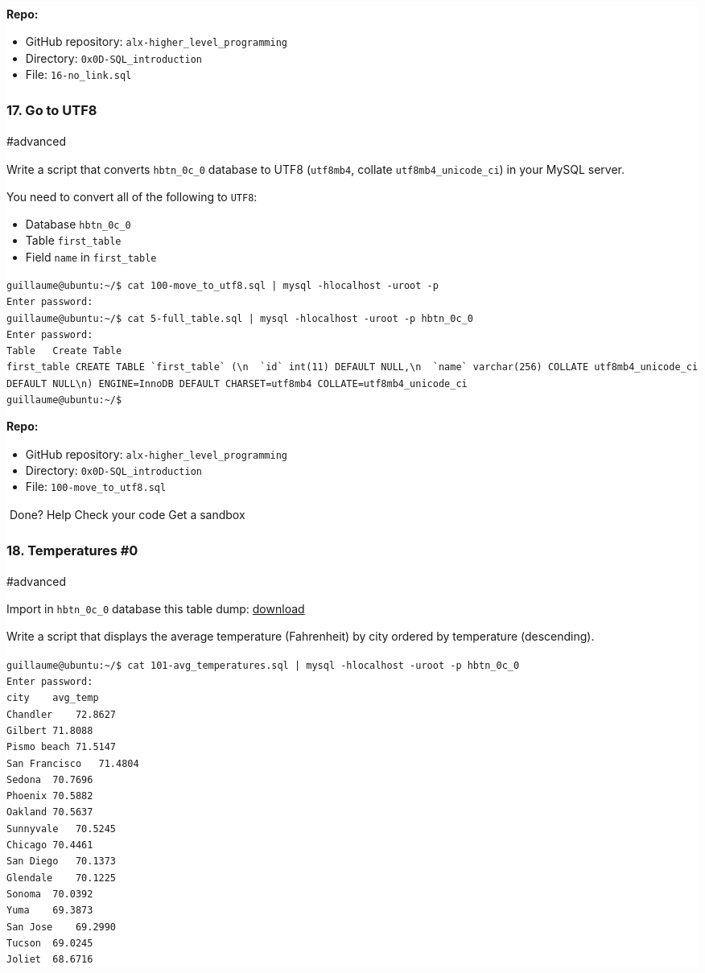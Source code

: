 **Repo:**

-   GitHub repository: `alx-higher_level_programming`
-   Directory: `0x0D-SQL_introduction`
-   File: `16-no_link.sql`

### 17\. Go to UTF8

#advanced

Write a script that converts `hbtn_0c_0` database to UTF8 (`utf8mb4`, collate `utf8mb4_unicode_ci`) in your MySQL server.

You need to convert all of the following to `UTF8`:

-   Database `hbtn_0c_0`
-   Table `first_table`
-   Field `name` in `first_table`

```
guillaume@ubuntu:~/$ cat 100-move_to_utf8.sql | mysql -hlocalhost -uroot -p
Enter password:
guillaume@ubuntu:~/$ cat 5-full_table.sql | mysql -hlocalhost -uroot -p hbtn_0c_0
Enter password:
Table   Create Table
first_table CREATE TABLE `first_table` (\n  `id` int(11) DEFAULT NULL,\n  `name` varchar(256) COLLATE utf8mb4_unicode_ci DEFAULT NULL\n) ENGINE=InnoDB DEFAULT CHARSET=utf8mb4 COLLATE=utf8mb4_unicode_ci
guillaume@ubuntu:~/$
```

**Repo:**

-   GitHub repository: `alx-higher_level_programming`
-   Directory: `0x0D-SQL_introduction`
-   File: `100-move_to_utf8.sql`

 Done? Help Check your code Get a sandbox

### 18\. Temperatures #0

#advanced

Import in `hbtn_0c_0` database this table dump: [download](https://s3.amazonaws.com/intranet-projects-files/holbertonschool-higher-level_programming+/272/temperatures.sql "download")

Write a script that displays the average temperature (Fahrenheit) by city ordered by temperature (descending).

```
guillaume@ubuntu:~/$ cat 101-avg_temperatures.sql | mysql -hlocalhost -uroot -p hbtn_0c_0
Enter password:
city    avg_temp
Chandler    72.8627
Gilbert 71.8088
Pismo beach 71.5147
San Francisco   71.4804
Sedona  70.7696
Phoenix 70.5882
Oakland 70.5637
Sunnyvale   70.5245
Chicago 70.4461
San Diego   70.1373
Glendale    70.1225
Sonoma  70.0392
Yuma    69.3873
San Jose    69.2990
Tucson  69.0245
Joliet  68.6716
```